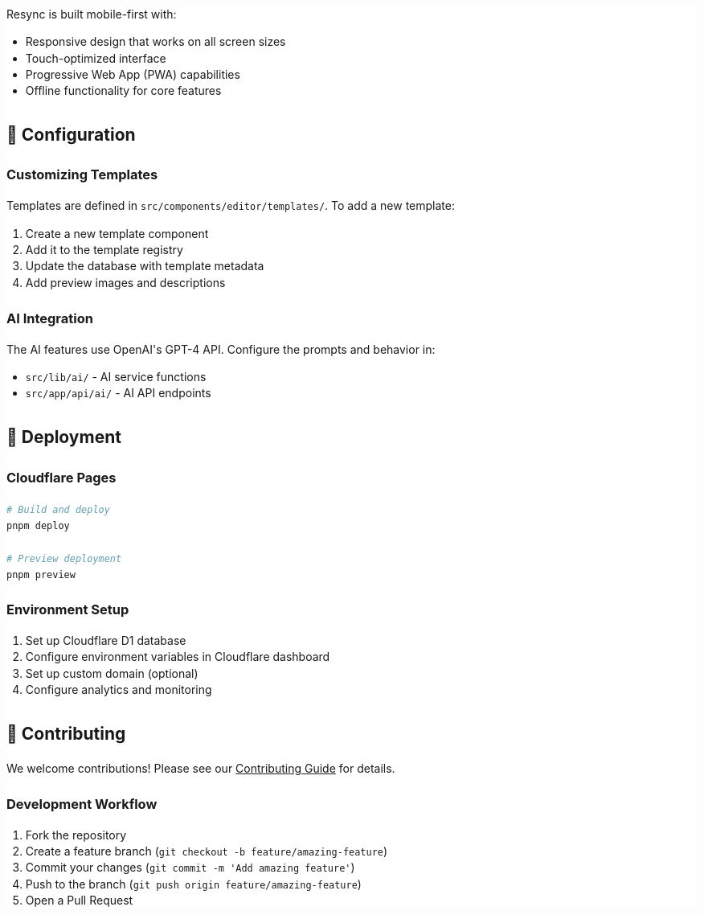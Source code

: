 Resync is built mobile-first with:

- Responsive design that works on all screen sizes
- Touch-optimized interface
- Progressive Web App (PWA) capabilities
- Offline functionality for core features

## 🔧 Configuration

### Customizing Templates

Templates are defined in `src/components/editor/templates/`. To add a new template:

1. Create a new template component
2. Add it to the template registry
3. Update the database with template metadata
4. Add preview images and descriptions

### AI Integration

The AI features use OpenAI's GPT-4 API. Configure the prompts and behavior in:

- `src/lib/ai/` - AI service functions
- `src/app/api/ai/` - AI API endpoints

## 🚀 Deployment

### Cloudflare Pages

```bash
# Build and deploy
pnpm deploy

# Preview deployment
pnpm preview
```

### Environment Setup

1. Set up Cloudflare D1 database
2. Configure environment variables in Cloudflare dashboard
3. Set up custom domain (optional)
4. Configure analytics and monitoring

## 🤝 Contributing

We welcome contributions! Please see our [Contributing Guide](CONTRIBUTING.md) for details.

### Development Workflow

1. Fork the repository
2. Create a feature branch (`git checkout -b feature/amazing-feature`)
3. Commit your changes (`git commit -m 'Add amazing feature'`)
4. Push to the branch (`git push origin feature/amazing-feature`)
5. Open a Pull Request
